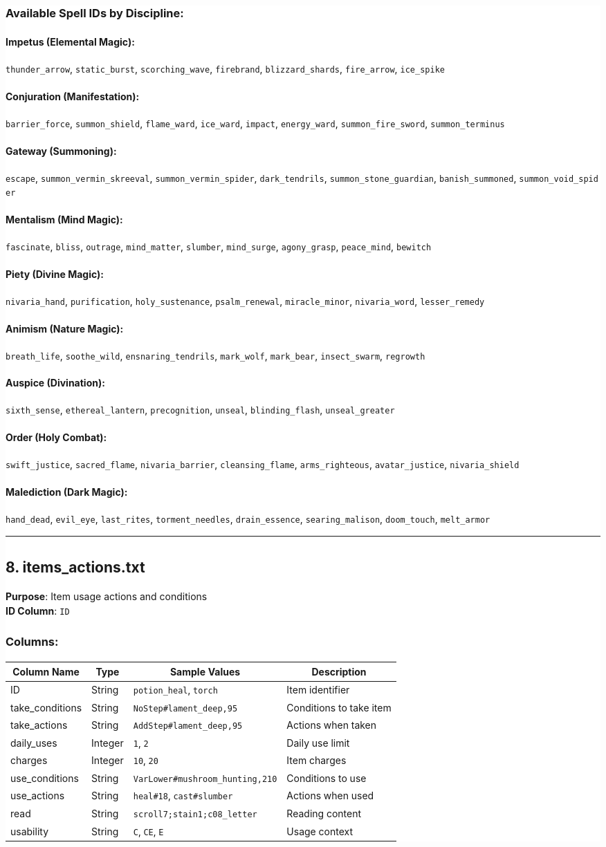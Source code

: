 ### Available Spell IDs by Discipline:

#### **Impetus (Elemental Magic):**
`thunder_arrow`, `static_burst`, `scorching_wave`, `firebrand`, `blizzard_shards`, `fire_arrow`, `ice_spike`

#### **Conjuration (Manifestation):**
`barrier_force`, `summon_shield`, `flame_ward`, `ice_ward`, `impact`, `energy_ward`, `summon_fire_sword`, `summon_terminus`

#### **Gateway (Summoning):**
`escape`, `summon_vermin_skreeval`, `summon_vermin_spider`, `dark_tendrils`, `summon_stone_guardian`, `banish_summoned`, `summon_void_spider`

#### **Mentalism (Mind Magic):**
`fascinate`, `bliss`, `outrage`, `mind_matter`, `slumber`, `mind_surge`, `agony_grasp`, `peace_mind`, `bewitch`

#### **Piety (Divine Magic):**
`nivaria_hand`, `purification`, `holy_sustenance`, `psalm_renewal`, `miracle_minor`, `nivaria_word`, `lesser_remedy`

#### **Animism (Nature Magic):**
`breath_life`, `soothe_wild`, `ensnaring_tendrils`, `mark_wolf`, `mark_bear`, `insect_swarm`, `regrowth`

#### **Auspice (Divination):**
`sixth_sense`, `ethereal_lantern`, `precognition`, `unseal`, `blinding_flash`, `unseal_greater`

#### **Order (Holy Combat):**
`swift_justice`, `sacred_flame`, `nivaria_barrier`, `cleansing_flame`, `arms_righteous`, `avatar_justice`, `nivaria_shield`

#### **Malediction (Dark Magic):**
`hand_dead`, `evil_eye`, `last_rites`, `torment_needles`, `drain_essence`, `searing_malison`, `doom_touch`, `melt_armor`

---

## 8. items_actions.txt

**Purpose**: Item usage actions and conditions  
**ID Column**: `ID`

### Columns:
| Column Name | Type | Sample Values | Description |
|-------------|------|---------------|-------------|
| ID | String | `potion_heal`, `torch` | Item identifier |
| take_conditions | String | `NoStep#lament_deep,95` | Conditions to take item |
| take_actions | String | `AddStep#lament_deep,95` | Actions when taken |
| daily_uses | Integer | `1`, `2` | Daily use limit |
| charges | Integer | `10`, `20` | Item charges |
| use_conditions | String | `VarLower#mushroom_hunting,210` | Conditions to use |
| use_actions | String | `heal#18`, `cast#slumber` | Actions when used |
| read | String | `scroll7;stain1;c08_letter` | Reading content |
| usability | String | `C`, `CE`, `E` | Usage context |